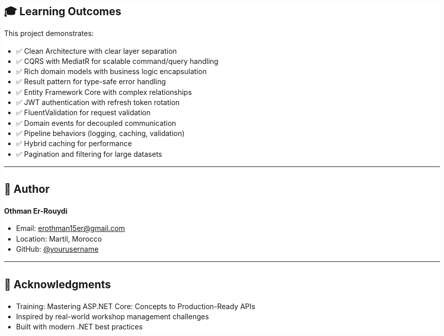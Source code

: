 
## 🎓 Learning Outcomes

This project demonstrates:
- ✅ Clean Architecture with clear layer separation
- ✅ CQRS with MediatR for scalable command/query handling
- ✅ Rich domain models with business logic encapsulation
- ✅ Result pattern for type-safe error handling
- ✅ Entity Framework Core with complex relationships
- ✅ JWT authentication with refresh token rotation
- ✅ FluentValidation for request validation
- ✅ Domain events for decoupled communication
- ✅ Pipeline behaviors (logging, caching, validation)
- ✅ Hybrid caching for performance
- ✅ Pagination and filtering for large datasets

---

## 👤 Author

**Othman Er-Rouydi**
- Email: erothman15er@gmail.com
- Location: Martil, Morocco
- GitHub: [@yourusername](https://github.com/Othman-ER)

---

## 🙏 Acknowledgments

- Training: Mastering ASP.NET Core: Concepts to Production-Ready APIs
- Inspired by real-world workshop management challenges
- Built with modern .NET best practices
